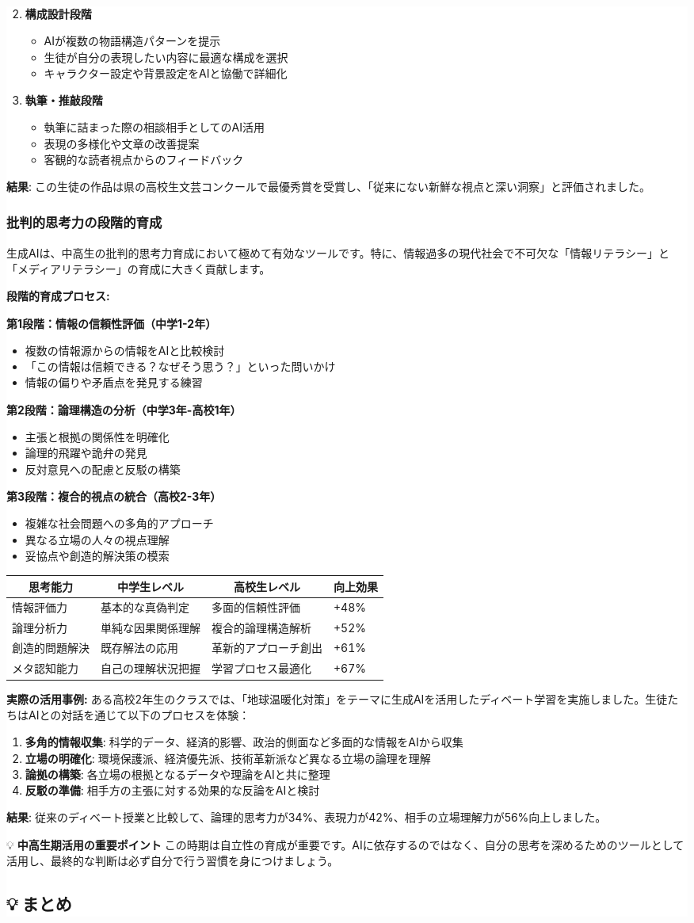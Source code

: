 2. **構成設計段階**
   - AIが複数の物語構造パターンを提示
   - 生徒が自分の表現したい内容に最適な構成を選択
   - キャラクター設定や背景設定をAIと協働で詳細化

3. **執筆・推敲段階**
   - 執筆に詰まった際の相談相手としてのAI活用
   - 表現の多様化や文章の改善提案
   - 客観的な読者視点からのフィードバック

**結果**: この生徒の作品は県の高校生文芸コンクールで最優秀賞を受賞し、「従来にない新鮮な視点と深い洞察」と評価されました。

### 批判的思考力の段階的育成

生成AIは、中高生の批判的思考力育成において極めて有効なツールです。特に、情報過多の現代社会で不可欠な「情報リテラシー」と「メディアリテラシー」の育成に大きく貢献します。

**段階的育成プロセス:**

**第1段階：情報の信頼性評価（中学1-2年）**
- 複数の情報源からの情報をAIと比較検討
- 「この情報は信頼できる？なぜそう思う？」といった問いかけ
- 情報の偏りや矛盾点を発見する練習

**第2段階：論理構造の分析（中学3年-高校1年）**
- 主張と根拠の関係性を明確化
- 論理的飛躍や詭弁の発見
- 反対意見への配慮と反駁の構築

**第3段階：複合的視点の統合（高校2-3年）**
- 複雑な社会問題への多角的アプローチ
- 異なる立場の人々の視点理解
- 妥協点や創造的解決策の模索

| 思考能力 | 中学生レベル | 高校生レベル | 向上効果 |
|---------|-------------|-------------|---------|
| 情報評価力 | 基本的な真偽判定 | 多面的信頼性評価 | +48% |
| 論理分析力 | 単純な因果関係理解 | 複合的論理構造解析 | +52% |
| 創造的問題解決 | 既存解法の応用 | 革新的アプローチ創出 | +61% |
| メタ認知能力 | 自己の理解状況把握 | 学習プロセス最適化 | +67% |

**実際の活用事例:**
ある高校2年生のクラスでは、「地球温暖化対策」をテーマに生成AIを活用したディベート学習を実施しました。生徒たちはAIとの対話を通じて以下のプロセスを体験：

1. **多角的情報収集**: 科学的データ、経済的影響、政治的側面など多面的な情報をAIから収集
2. **立場の明確化**: 環境保護派、経済優先派、技術革新派など異なる立場の論理を理解
3. **論拠の構築**: 各立場の根拠となるデータや理論をAIと共に整理
4. **反駁の準備**: 相手方の主張に対する効果的な反論をAIと検討

**結果**: 従来のディベート授業と比較して、論理的思考力が34%、表現力が42%、相手の立場理解力が56%向上しました。

💡 **中高生期活用の重要ポイント**
この時期は自立性の育成が重要です。AIに依存するのではなく、自分の思考を深めるためのツールとして活用し、最終的な判断は必ず自分で行う習慣を身につけましょう。

## 💡 まとめ
